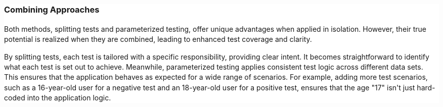   </TabItem>
</Tabs>

### Combining Approaches

Both methods, splitting tests and parameterized testing, offer unique advantages when applied in isolation. However, their true potential is realized when they are combined, leading to enhanced test coverage and clarity.

By splitting tests, each test is tailored with a specific responsibility, providing clear intent. It becomes straightforward to identify what each test is set out to achieve. Meanwhile, parameterized testing applies consistent test logic across different data sets. This ensures that the application behaves as expected for a wide range of scenarios. For example, adding more test scenarios, such as a 16-year-old user for a negative test and an 18-year-old user for a positive test, ensures that the age "17" isn't just hard-coded into the application logic.
